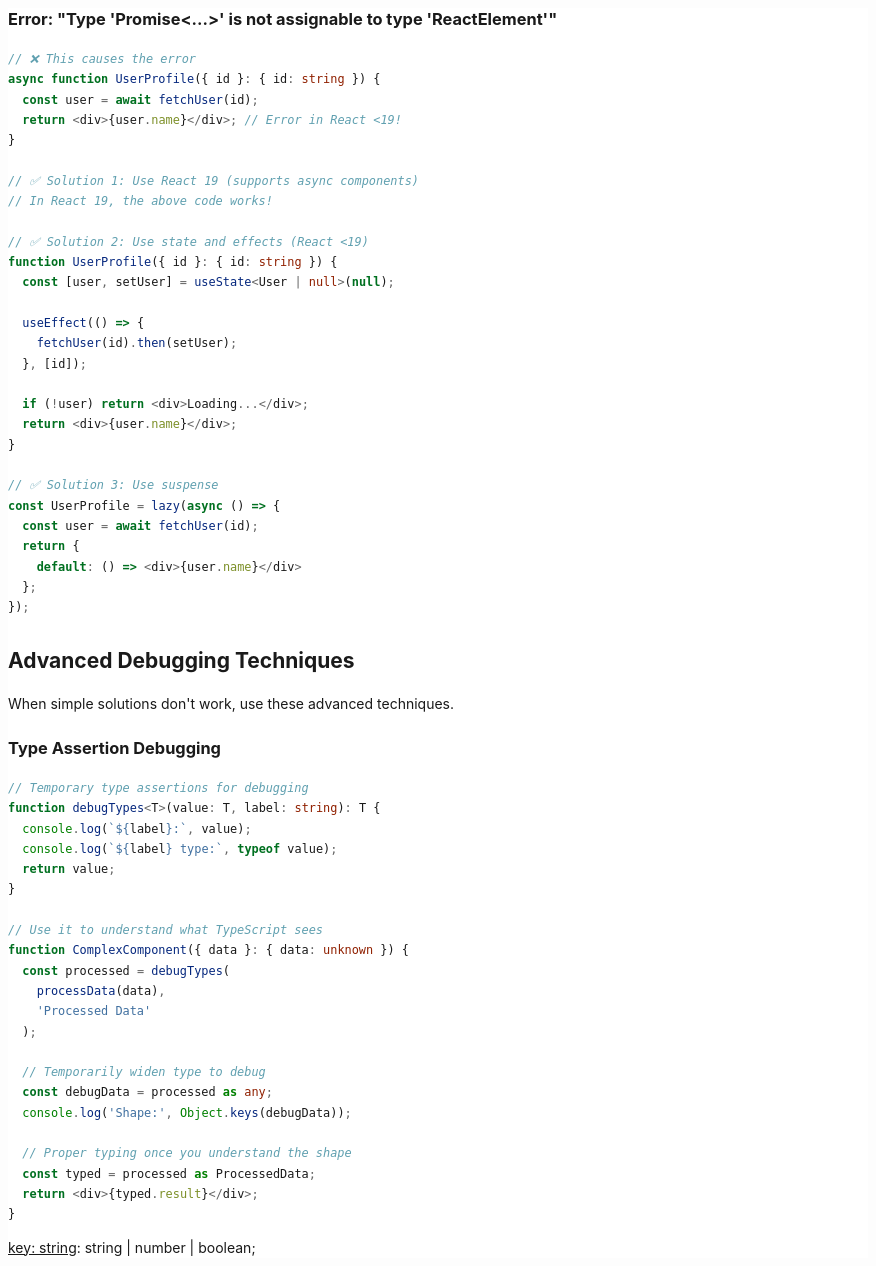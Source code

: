 ### Error: "Type 'Promise&lt;...&gt;' is not assignable to type 'ReactElement'"

```typescript
// ❌ This causes the error
async function UserProfile({ id }: { id: string }) {
  const user = await fetchUser(id);
  return <div>{user.name}</div>; // Error in React <19!
}

// ✅ Solution 1: Use React 19 (supports async components)
// In React 19, the above code works!

// ✅ Solution 2: Use state and effects (React <19)
function UserProfile({ id }: { id: string }) {
  const [user, setUser] = useState<User | null>(null);

  useEffect(() => {
    fetchUser(id).then(setUser);
  }, [id]);

  if (!user) return <div>Loading...</div>;
  return <div>{user.name}</div>;
}

// ✅ Solution 3: Use suspense
const UserProfile = lazy(async () => {
  const user = await fetchUser(id);
  return {
    default: () => <div>{user.name}</div>
  };
});
```

## Advanced Debugging Techniques

When simple solutions don't work, use these advanced techniques.

### Type Assertion Debugging

```typescript
// Temporary type assertions for debugging
function debugTypes<T>(value: T, label: string): T {
  console.log(`${label}:`, value);
  console.log(`${label} type:`, typeof value);
  return value;
}

// Use it to understand what TypeScript sees
function ComplexComponent({ data }: { data: unknown }) {
  const processed = debugTypes(
    processData(data),
    'Processed Data'
  );

  // Temporarily widen type to debug
  const debugData = processed as any;
  console.log('Shape:', Object.keys(debugData));

  // Proper typing once you understand the shape
  const typed = processed as ProcessedData;
  return <div>{typed.result}</div>;
}
```


  [key: string]: any;
  [key: string]: string | number | boolean;